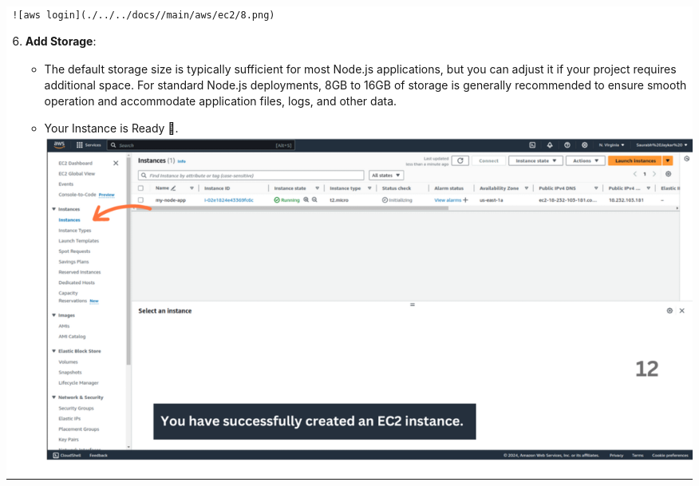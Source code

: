     ![aws login](./../../docs//main/aws/ec2/8.png)

6. **Add Storage**:

   - The default storage size is typically sufficient for most Node.js applications, but you can adjust it if your project requires additional space. For standard Node.js deployments, 8GB to 16GB of storage is generally recommended to ensure smooth operation and accommodate application files, logs, and other data.

   - Your Instance is Ready 🎉.
     ![aws login](./../../docs//main/aws/ec2/9.png)

---